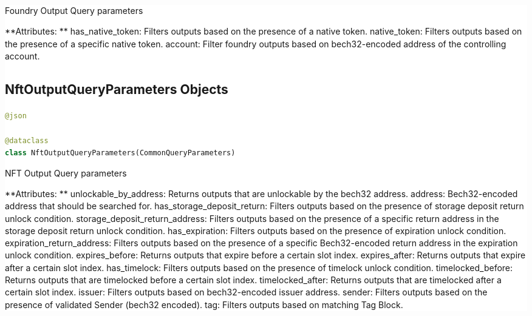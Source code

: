 Foundry Output Query parameters

**Attributes: **
has_native_token:
Filters outputs based on the presence of a native token.
native_token:
Filters outputs based on the presence of a specific native token.
account:
Filter foundry outputs based on bech32-encoded address of the controlling account.

## NftOutputQueryParameters Objects

```python
@json

@dataclass
class NftOutputQueryParameters(CommonQueryParameters)
```

NFT Output Query parameters

**Attributes: **
unlockable_by_address:
Returns outputs that are unlockable by the bech32 address.
address:
Bech32-encoded address that should be searched for.
has_storage_deposit_return:
Filters outputs based on the presence of storage deposit return unlock condition.
storage_deposit_return_address:
Filters outputs based on the presence of a specific return address in the storage deposit return unlock condition.
has_expiration:
Filters outputs based on the presence of expiration unlock condition.
expiration_return_address:
Filters outputs based on the presence of a specific Bech32-encoded return address in the expiration unlock condition.
expires_before:
Returns outputs that expire before a certain slot index.
expires_after:
Returns outputs that expire after a certain slot index.
has_timelock:
Filters outputs based on the presence of timelock unlock condition.
timelocked_before:
Returns outputs that are timelocked before a certain slot index.
timelocked_after:
Returns outputs that are timelocked after a certain slot index.
issuer:
Filters outputs based on bech32-encoded issuer address.
sender:
Filters outputs based on the presence of validated Sender (bech32 encoded).
tag:
Filters outputs based on matching Tag Block.
